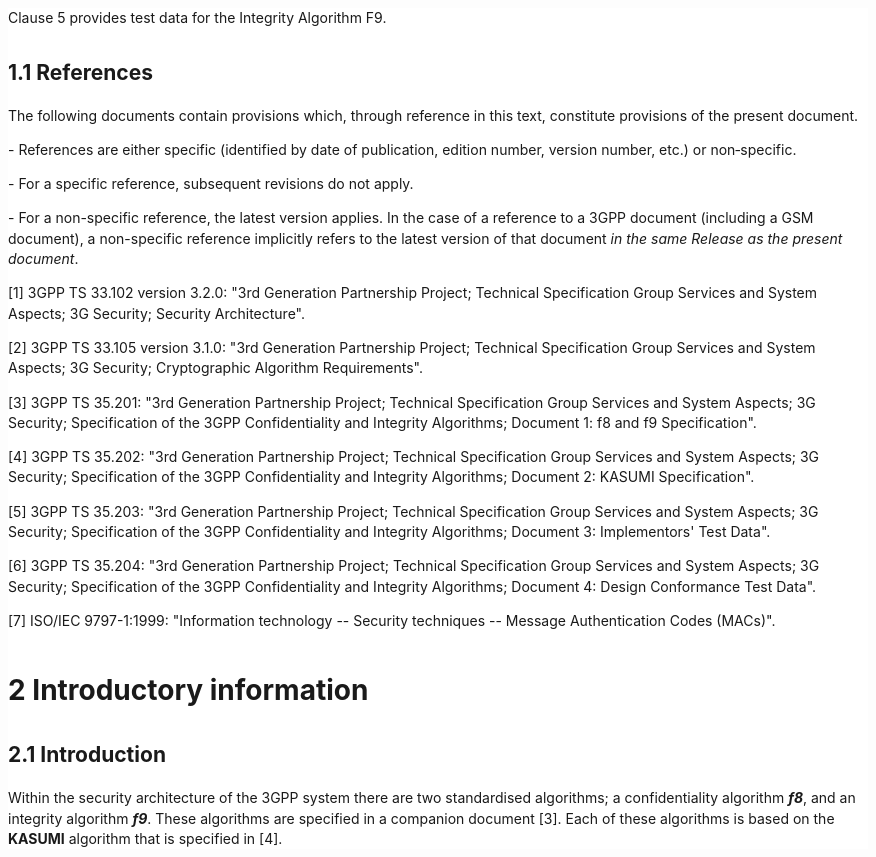 Clause 5 provides test data for the Integrity Algorithm F9.

1.1 References
--------------

The following documents contain provisions which, through reference in
this text, constitute provisions of the present document.

\- References are either specific (identified by date of publication,
edition number, version number, etc.) or non‑specific.

\- For a specific reference, subsequent revisions do not apply.

\- For a non-specific reference, the latest version applies. In the case
of a reference to a 3GPP document (including a GSM document), a
non-specific reference implicitly refers to the latest version of that
document *in the same Release as the present document*.

\[1\] 3GPP TS 33.102 version 3.2.0: \"3rd Generation Partnership
Project; Technical Specification Group Services and System Aspects; 3G
Security; Security Architecture\".

\[2\] 3GPP TS 33.105 version 3.1.0: \"3rd Generation Partnership
Project; Technical Specification Group Services and System Aspects; 3G
Security; Cryptographic Algorithm Requirements\".

\[3\] 3GPP TS 35.201: \"3rd Generation Partnership Project; Technical
Specification Group Services and System Aspects; 3G Security;
Specification of the 3GPP Confidentiality and Integrity Algorithms;
Document 1: f8 and f9 Specification\".

\[4\] 3GPP TS 35.202: \"3rd Generation Partnership Project; Technical
Specification Group Services and System Aspects; 3G Security;
Specification of the 3GPP Confidentiality and Integrity Algorithms;
Document 2: KASUMI Specification\".

\[5\] 3GPP TS 35.203: \"3rd Generation Partnership Project; Technical
Specification Group Services and System Aspects; 3G Security;
Specification of the 3GPP Confidentiality and Integrity Algorithms;
Document 3: Implementors\' Test Data\".

\[6\] 3GPP TS 35.204: \"3rd Generation Partnership Project; Technical
Specification Group Services and System Aspects; 3G Security;
Specification of the 3GPP Confidentiality and Integrity Algorithms;
Document 4: Design Conformance Test Data\".

\[7\] ISO/IEC 9797-1:1999: \"Information technology -- Security
techniques -- Message Authentication Codes (MACs)\".

2 Introductory information
==========================

2.1 Introduction
----------------

Within the security architecture of the 3GPP system there are two
standardised algorithms; a confidentiality algorithm ***f8***, and an
integrity algorithm ***f9***. These algorithms are specified in a
companion document \[3\]. Each of these algorithms is based on the
**KASUMI** algorithm that is specified in \[4\].
